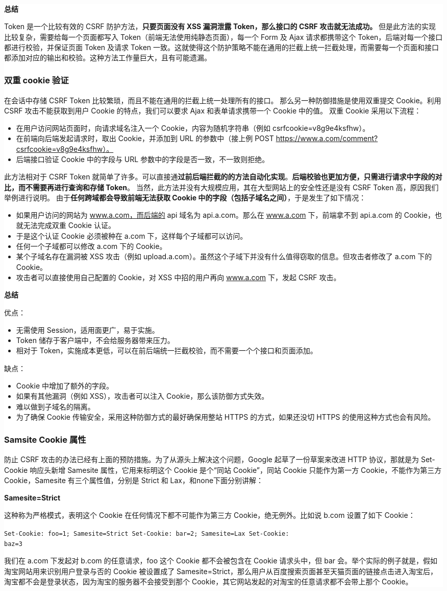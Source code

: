 **总结**

Token 是一个比较有效的 CSRF 防护方法，**只要页面没有 XSS 漏洞泄露 Token，那么接口的 CSRF 攻击就无法成功。**
但是此方法的实现比较复杂，需要给每一个页面都写入 Token（前端无法使用纯静态页面），每一个 Form 及 Ajax 请求都携带这个 Token，后端对每一个接口都进行校验，并保证页面 Token 及请求 Token 一致。这就使得这个防护策略不能在通用的拦截上统一拦截处理，而需要每一个页面和接口都添加对应的输出和校验。这种方法工作量巨大，且有可能遗漏。

### 双重 cookie 验证

在会话中存储 CSRF Token 比较繁琐，而且不能在通用的拦截上统一处理所有的接口。
那么另一种防御措施是使用双重提交 Cookie。利用 CSRF 攻击不能获取到用户 Cookie 的特点，我们可以要求 Ajax 和表单请求携带一个 Cookie 中的值。
双重 Cookie 采用以下流程：

* 在用户访问网站页面时，向请求域名注入一个 Cookie，内容为随机字符串（例如 csrfcookie=v8g9e4ksfhw）。
* 在前端向后端发起请求时，取出 Cookie，并添加到 URL 的参数中（接上例 POST https://www.a.com/comment?csrfcookie=v8g9e4ksfhw）。
* 后端接口验证 Cookie 中的字段与 URL 参数中的字段是否一致，不一致则拒绝。

此方法相对于 CSRF Token 就简单了许多。可以直接通**过前后端拦截的的方法自动化实现**。**后端校验也更加方便，只需进行请求中字段的对比，而不需要再进行查询和存储 Token**。
当然，此方法并没有大规模应用，其在大型网站上的安全性还是没有 CSRF Token 高，原因我们举例进行说明。
由于**任何跨域都会导致前端无法获取 Cookie 中的字段（包括子域名之间）**，于是发生了如下情况：

* 如果用户访问的网站为 www.a.com，而后端的 api 域名为 api.a.com。那么在 www.a.com 下，前端拿不到 api.a.com 的 Cookie，也就无法完成双重 Cookie 认证。
* 于是这个认证 Cookie 必须被种在 a.com 下，这样每个子域都可以访问。
* 任何一个子域都可以修改 a.com 下的 Cookie。
* 某个子域名存在漏洞被 XSS 攻击（例如 upload.a.com）。虽然这个子域下并没有什么值得窃取的信息。但攻击者修改了 a.com 下的 Cookie。
* 攻击者可以直接使用自己配置的 Cookie，对 XSS 中招的用户再向 www.a.com 下，发起 CSRF 攻击。

**总结**

优点：

* 无需使用 Session，适用面更广，易于实施。
* Token 储存于客户端中，不会给服务器带来压力。
* 相对于 Token，实施成本更低，可以在前后端统一拦截校验，而不需要一个个接口和页面添加。

缺点：

* Cookie 中增加了额外的字段。
* 如果有其他漏洞（例如 XSS），攻击者可以注入 Cookie，那么该防御方式失效。
* 难以做到子域名的隔离。
* 为了确保 Cookie 传输安全，采用这种防御方式的最好确保用整站 HTTPS 的方式，如果还没切 HTTPS 的使用这种方式也会有风险。

### Samsite Cookie 属性

防止 CSRF 攻击的办法已经有上面的预防措施。为了从源头上解决这个问题，Google 起草了一份草案来改进 HTTP 协议，那就是为 Set-Cookie 响应头新增 Samesite 属性，它用来标明这个 Cookie 是个“同站 Cookie”，同站 Cookie 只能作为第一方 Cookie，不能作为第三方 Cookie，Samesite 有三个属性值，分别是 Strict 和 Lax，和none下面分别讲解：

**Samesite=Strict**

这种称为严格模式，表明这个 Cookie 在任何情况下都不可能作为第三方 Cookie，绝无例外。比如说 b.com 设置了如下 Cookie：

``` html
Set-Cookie: foo=1; Samesite=Strict Set-Cookie: bar=2; Samesite=Lax Set-Cookie:
baz=3
```

我们在 a.com 下发起对 b.com 的任意请求，foo 这个 Cookie 都不会被包含在 Cookie 请求头中，但 bar 会。举个实际的例子就是，假如淘宝网站用来识别用户登录与否的 Cookie 被设置成了 Samesite=Strict，那么用户从百度搜索页面甚至天猫页面的链接点击进入淘宝后，淘宝都不会是登录状态，因为淘宝的服务器不会接受到那个 Cookie，其它网站发起的对淘宝的任意请求都不会带上那个 Cookie。
